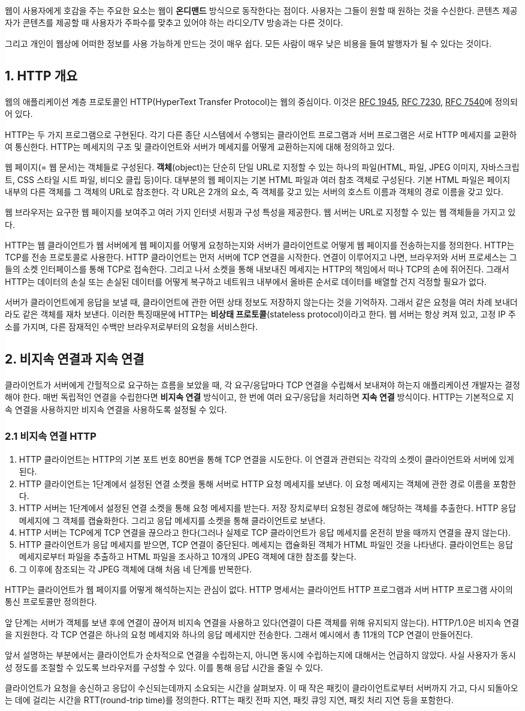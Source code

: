 웹이 사용자에게 호감을 주는 주요한 요소는 웹이 **온디맨드** 방식으로 동작한다는 점이다. 사용자는 그들이 원할 때 원하는 것을 수신한다. 콘텐츠 제공자가 콘텐츠를 제공할 때 사용자가 주파수를 맞추고 있어야 하는 라디오/TV 방송과는 다른 것이다. 

그리고 개인이 웹상에 어떠한 정보를 사용 가능하게 만드는 것이 매우 쉽다. 모든 사람이 매우 낮은 비용을 들여 발행자가 될 수 있다는 것이다. 

## 1. HTTP 개요

웹의 애플리케이션 계층 프로토콜인 HTTP(HyperText Transfer Protocol)는 웹의 중심이다. 이것은 [RFC 1945](https://tools.ietf.org/html/rfc1945), [RFC 7230](https://tools.ietf.org/html/rfc7230), [RFC 7540](https://tools.ietf.org/html/rfc7540)에 정의되어 있다. 

HTTP는 두 가지 프로그램으로 구현된다. 각기 다른 종단 시스템에서 수행되는 클라이언트 프로그램과 서버 프로그램은 서로 HTTP 메세지를 교환하여 통신한다. HTTP는 메세지의 구조 및 클라이언트와 서버가 메세지를 어떻게 교환하는지에 대해 정의하고 있다. 

웹 페이지(= 웹 문서)는 객체들로 구성된다. **객체**(object)는 단순히 단일 URL로 지정할 수 있는 하나의 파일(HTML, 파일, JPEG 이미지, 자바스크립트, CSS 스타일 시트 파일, 비디오 클립 등)이다. 대부분의 웹 페이지는 기본 HTML 파일과 여러 참조 객체로 구성된다. 기본 HTML 파일은 페이지 내부의 다른 객체를 그 객체의 URL로 참조한다. 각 URL은 2개의 요소, 즉 객체를 갖고 있는 서버의 호스트 이름과 객체의 경로 이름을 갖고 있다.

웹 브라우저는 요구한 웹 페이지를 보여주고 여러 가지 인터넷 서핑과 구성 특성을 제공한다. 웹 서버는 URL로 지정할 수 있는 웹 객체들을 가지고 있다. 

HTTP는 웹 클라이언트가 웹 서버에게 웹 페이지를 어떻게 요청하는지와 서버가 클라이언트로 어떻게 웹 페이지를 전송하는지를 정의한다. HTTP는 TCP를 전송 프로토콜로 사용한다. HTTP 클라이언트는 먼저 서버에 TCP 연결을 시작한다. 연결이 이루어지고 나면, 브라우저와 서버 프로세스는 그들의 소켓 인터페이스를 통해 TCP로 접속한다. 그리고 나서 소켓을 통해 내보내진 메세지는 HTTP의 책임에서 떠나 TCP의 손에 쥐어진다. 그래서 HTTP는 데이터의 손실 또는 손실된 데이터를 어떻게 복구하고 네트워크 내부에서 올바른 순서로 데이터를 배열할 건지 걱정할 필요가 없다.

서버가 클라이언트에게 응답을 보낼 때, 클라이언트에 관한 어떤 상태 정보도 저장하지 않는다는 것을 기억하자. 그래서 같은 요청을 여러 차례 보내더라도 같은 객체를 재차 보낸다. 이러한 특징때문에 HTTP는 **비상태 프로토콜**(stateless protocol)이라고 한다. 웹 서버는 항상 켜져 있고, 고정 IP 주소를 가지며, 다른 잠재적인 수백만 브라우저로부터의 요청을 서비스한다.

## 2. 비지속 연결과 지속 연결

클라이언트가 서버에게 간헐적으로 요구하는 흐름을 보았을 때, 각 요구/응답마다 TCP 연결을 수립해서 보내져야 하는지 애플리케이션 개발자는 결정해야 한다. 매번 독립적인 연결을 수립한다면 **비지속 연결** 방식이고, 한 번에 여러 요구/응답을 처리하면 **지속 연결** 방식이다. HTTP는 기본적으로 지속 연결을 사용하지만 비지속 연결을 사용하도록 설정될 수 있다.

### 2.1 비지속 연결 HTTP

1. HTTP 클라이언트는 HTTP의 기본 포트 번호 80번을 통해 TCP 연결을 시도한다. 이 연결과 관련되는 각각의 소켓이 클라이언트와 서버에 있게 된다.
2. HTTP 클라이언트는 1단계에서 설정된 연결 소켓을 통해 서버로 HTTP 요청 메세지를 보낸다. 이 요청 메세지는 객체에 관한 경로 이름을 포함한다.
3. HTTP 서버는 1단계에서 설정된 연결 소켓을 통해 요청 메세지를 받는다. 저장 장치로부터 요청된 경로에 해당하는 객체를 추출한다. HTTP 응답 메세지에 그 객체를 캡슐화한다. 그리고 응답 메세지를 소켓을 통해 클라이언트로 보낸다.
4. HTTP 서버는 TCP에게 TCP 연결을 끊으라고 한다(그러나 실제로 TCP 클라이언트가 응답 메세지를 온전히 받을 때까지 연결을 끊지 않는다).
5. HTTP 클라이언트가 응답 메세지를 받으면, TCP 연결이 중단된다. 메세지는 캡슐화된 객체가 HTML 파일인 것을 나타낸다. 클라이언트는 응답 메세지로부터 파일을 추출하고 HTML 파일을 조사하고 10개의 JPEG 객체에 대한 참조를 찾는다.
6. 그 이후에 참조되는 각 JPEG 객체에 대해 처음 네 단계를 반복한다.

HTTP는 클라이언트가 웹 페이지를 어떻게 해석하는지는 관심이 없다. HTTP 명세서는 클라이언트 HTTP 프로그램과 서버 HTTP 프로그램 사이의 통신 프로토콜만 정의한다.

앞 단계는 서버가 객체를 보낸 후에 연결이 끊어져 비지속 연결을 사용하고 있다(연결이 다른 객체를 위해 유지되지 않는다). HTTP/1.0은 비지속 연결을 지원한다. 각 TCP 연결은 하나의 요청 메세지와 하나의 응답 메세지만 전송한다. 그래서 예시에서 총 11개의 TCP 연결이 만들어진다.

앞서 설명하는 부분에서는 클라이언트가 순차적으로 연결을 수립하는지, 아니면 동시에 수립하는지에 대해서는 언급하지 않았다. 사실 사용자가 동시성 정도를 조절할 수 있도록 브라우저를 구성할 수 있다. 이를 통해 응답 시간을 줄일 수 있다.

클라이언트가 요청을 송신하고 응답이 수신되는데까지 소요되는 시간을 살펴보자. 이 때 작은 패킷이 클라이언트로부터 서버까지 가고, 다시 되돌아오는 데에 걸리는 시간을 RTT(round-trip time)를 정의한다. RTT는 패킷 전파 지연, 패킷 큐잉 지연, 패킷 처리 지연 등을 포함한다. 

